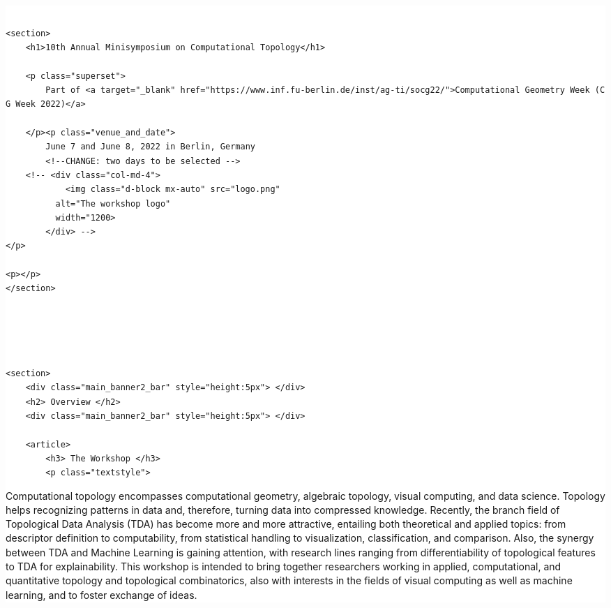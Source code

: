 <!DOCTYPE html>
<html lang="en"><head>
<meta http-equiv="content-type" content="text/html; charset=UTF-8">
	<meta charset="UTF-8">
	<title>10th Annual Minisymposium on Computational Topology</title>
	<link href="workshop.css" rel="stylesheet" type="text/css">
</head>

<body>
	<div class="main_banner1_bar"> </div>
	<div class="main_banner2_bar" style="height:15px"> </div>

	<section>
		<h1>10th Annual Minisymposium on Computational Topology</h1>
    
		<p class="superset">
			Part of <a target="_blank" href="https://www.inf.fu-berlin.de/inst/ag-ti/socg22/">Computational Geometry Week (CG Week 2022)</a>
		
		</p><p class="venue_and_date">
			June 7 and June 8, 2022 in Berlin, Germany
			<!--CHANGE: two days to be selected -->
		<!-- <div class="col-md-4">
                <img class="d-block mx-auto" src="logo.png" 
	          alt="The workshop logo"
	          width="1200>
            </div> -->
    </p>	
			
    <p></p>
	</section>
	


	

	<section>
		<div class="main_banner2_bar" style="height:5px"> </div>
		<h2> Overview </h2>
		<div class="main_banner2_bar" style="height:5px"> </div>

		<article>
			<h3> The Workshop </h3>
			<p class="textstyle">
Computational topology encompasses computational geometry, algebraic topology, visual computing, and data science. Topology helps recognizing patterns in data and, therefore, turning data into compressed knowledge. Recently, the branch field of Topological Data Analysis (TDA) has become more and more attractive, entailing both theoretical and applied topics: from descriptor definition to computability, from statistical handling to visualization, classification, and comparison. Also, the synergy between TDA and Machine Learning is gaining attention, with research lines ranging from differentiability of topological features to TDA for explainability. This workshop is intended to bring together researchers working in applied, computational, and quantitative topology and topological combinatorics, also with interests in the fields of visual computing as well as machine learning, and to foster exchange of ideas. 
</p>			
		</article>
